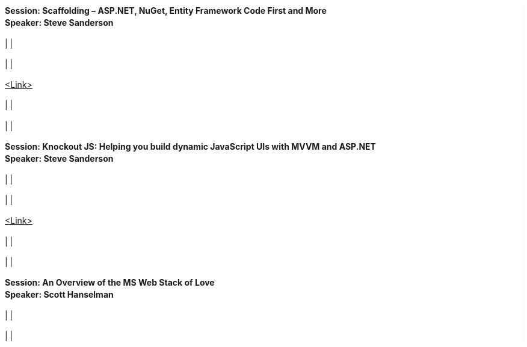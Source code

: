 **Session: Scaffolding – ASP.NET, NuGet, Entity Framework Code First and More   
Speaker: Steve Sanderson**

 |
| 

 

 | | 

<u><span style='color: blue; mso-ascii-font-family: calibri; mso-fareast-font-family: "Times New Roman"; mso-hansi-font-family: calibri; mso-bidi-font-family: calibri; mso-fareast-language: en-gb;'><a href="http://channel9.msdn.com/Events/MIX/MIX11/FRM13">&lt;Link&gt;</a><p></p></span></u>

 |
| 

 

 | | 

**Session: Knockout JS: Helping you build dynamic JavaScript UIs with MVVM and ASP.NET   
Speaker: Steve Sanderson**

 |
| 

 

 | | 

<u><span style='color: blue; mso-ascii-font-family: calibri; mso-fareast-font-family: "Times New Roman"; mso-hansi-font-family: calibri; mso-bidi-font-family: calibri; mso-fareast-language: en-gb;'><a href="http://channel9.msdn.com/Events/MIX/MIX11/FRM08">&lt;Link&gt;</a><p></p></span></u>

 |
| 

 

 | | 

**Session: An Overview of the MS Web Stack of Love   
Speaker: Scott Hanselman**

 |
| 

 

 | | 
